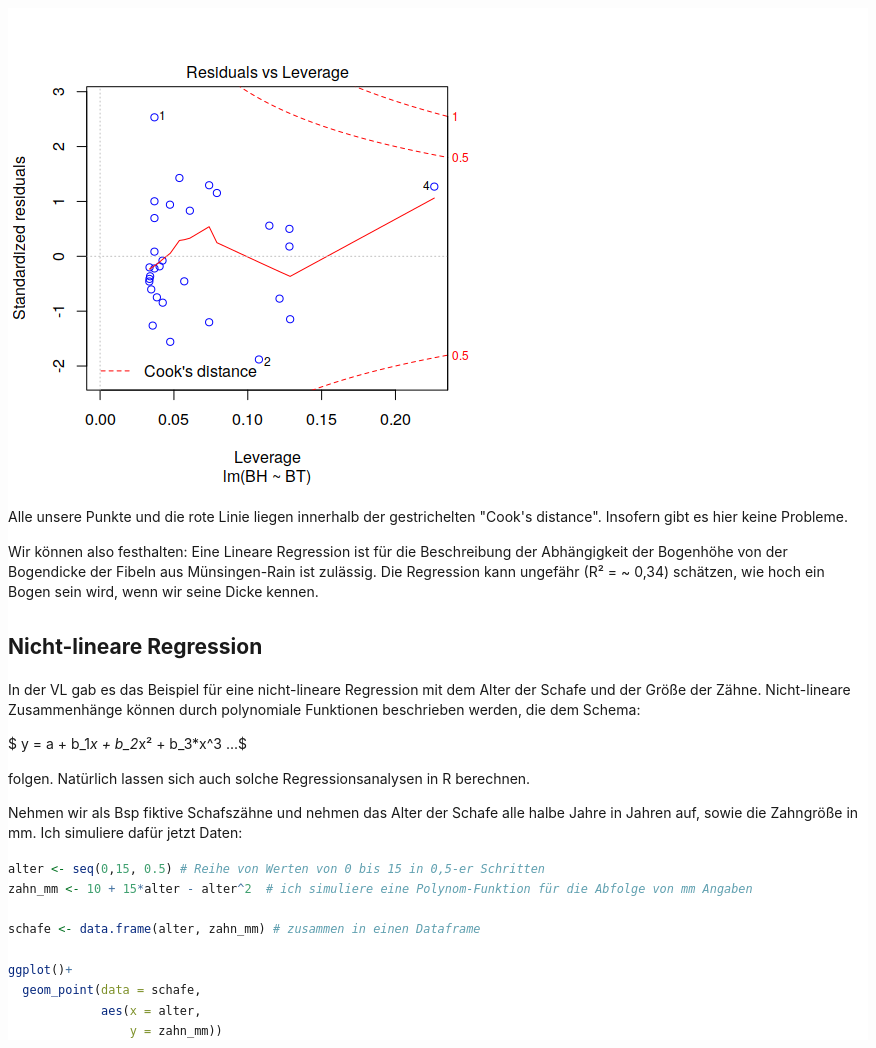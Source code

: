 ![](../figures/res_ausreisser-1.png)

Alle unsere Punkte und die rote Linie liegen innerhalb der gestrichelten "Cook's distance". Insofern gibt es hier keine Probleme.

Wir können also festhalten: Eine Lineare Regression ist für die Beschreibung der Abhängigkeit der Bogenhöhe von der Bogendicke der Fibeln aus Münsingen-Rain ist zulässig. Die Regression kann ungefähr (R² = ~ 0,34) schätzen, wie hoch ein Bogen sein wird, wenn wir seine Dicke kennen.

Nicht-lineare Regression
------------------------

In der VL gab es das Beispiel für eine nicht-lineare Regression mit dem Alter der Schafe und der Größe der Zähne. Nicht-lineare Zusammenhänge können durch polynomiale Funktionen beschrieben werden, die dem Schema:

$ y = a + b\_1*x + b\_2*x² + b\_3\*x^3 ...$

folgen. Natürlich lassen sich auch solche Regressionsanalysen in R berechnen.

Nehmen wir als Bsp fiktive Schafszähne und nehmen das Alter der Schafe alle halbe Jahre in Jahren auf, sowie die Zahngröße in mm. Ich simuliere dafür jetzt Daten:

``` r
alter <- seq(0,15, 0.5) # Reihe von Werten von 0 bis 15 in 0,5-er Schritten
zahn_mm <- 10 + 15*alter - alter^2  # ich simuliere eine Polynom-Funktion für die Abfolge von mm Angaben

schafe <- data.frame(alter, zahn_mm) # zusammen in einen Dataframe

ggplot()+
  geom_point(data = schafe,
             aes(x = alter,
                 y = zahn_mm))
```
